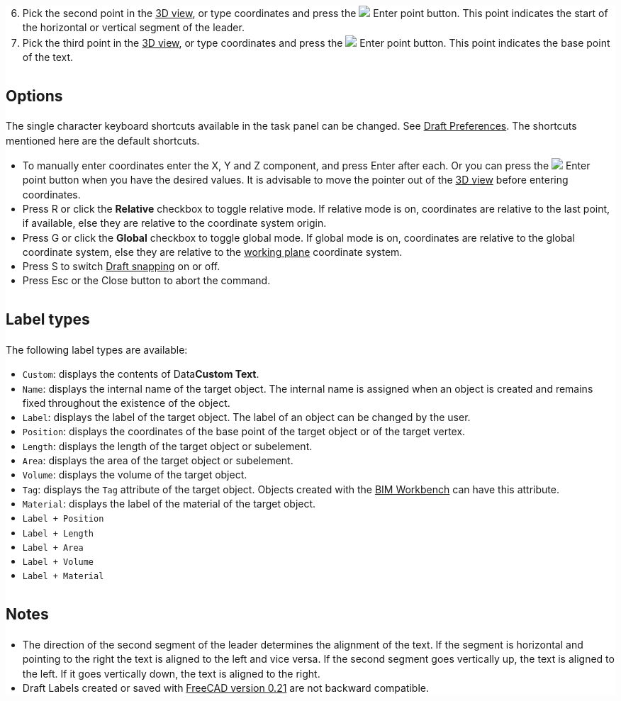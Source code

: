 6. Pick the second point in the [3D view](/3D_view "3D view"), or type coordinates and press the ![](/images/Draft_AddPoint.svg) Enter point button. This point indicates the start of the horizontal or vertical segment of the leader.
7. Pick the third point in the [3D view](/3D_view "3D view"), or type coordinates and press the ![](/images/Draft_AddPoint.svg) Enter point button. This point indicates the base point of the text.

## Options

The single character keyboard shortcuts available in the task panel can be changed. See [Draft Preferences](/Draft_Preferences "Draft Preferences"). The shortcuts mentioned here are the default shortcuts.

- To manually enter coordinates enter the X, Y and Z component, and press Enter after each. Or you can press the ![](/images/Draft_AddPoint.svg) Enter point button when you have the desired values. It is advisable to move the pointer out of the [3D view](/3D_view "3D view") before entering coordinates.
- Press R or click the **Relative** checkbox to toggle relative mode. If relative mode is on, coordinates are relative to the last point, if available, else they are relative to the coordinate system origin.
- Press G or click the **Global** checkbox to toggle global mode. If global mode is on, coordinates are relative to the global coordinate system, else they are relative to the [working plane](/Draft_SelectPlane "Draft SelectPlane") coordinate system.
- Press S to switch [Draft snapping](/Draft_Snap "Draft Snap") on or off.
- Press Esc or the Close button to abort the command.

## Label types

The following label types are available:

- `Custom`: displays the contents of Data**Custom Text**.
- `Name`: displays the internal name of the target object. The internal name is assigned when an object is created and remains fixed throughout the existence of the object.
- `Label`: displays the label of the target object. The label of an object can be changed by the user.
- `Position`: displays the coordinates of the base point of the target object or of the target vertex.
- `Length`: displays the length of the target object or subelement.
- `Area`: displays the area of the target object or subelement.
- `Volume`: displays the volume of the target object.
- `Tag`: displays the `Tag` attribute of the target object. Objects created with the [BIM Workbench](/BIM_Workbench "BIM Workbench") can have this attribute.
- `Material`: displays the label of the material of the target object.
- `Label + Position`
- `Label + Length`
- `Label + Area`
- `Label + Volume`
- `Label + Material`

## Notes

- The direction of the second segment of the leader determines the alignment of the text. If the segment is horizontal and pointing to the right the text is aligned to the left and vice versa. If the second segment goes vertically up, the text is aligned to the left. If it goes vertically down, the text is aligned to the right.
- Draft Labels created or saved with [FreeCAD version 0.21](/Release_notes_0.21 "Release notes 0.21") are not backward compatible.
